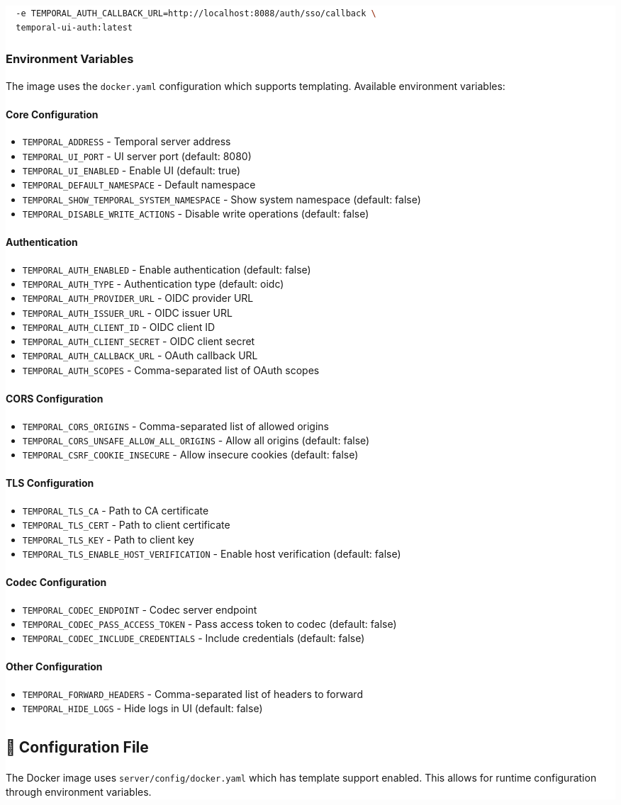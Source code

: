 ```bash
  -e TEMPORAL_AUTH_CALLBACK_URL=http://localhost:8088/auth/sso/callback \
  temporal-ui-auth:latest
```

### Environment Variables

The image uses the `docker.yaml` configuration which supports templating. Available environment variables:

#### Core Configuration
- `TEMPORAL_ADDRESS` - Temporal server address
- `TEMPORAL_UI_PORT` - UI server port (default: 8080)
- `TEMPORAL_UI_ENABLED` - Enable UI (default: true)
- `TEMPORAL_DEFAULT_NAMESPACE` - Default namespace
- `TEMPORAL_SHOW_TEMPORAL_SYSTEM_NAMESPACE` - Show system namespace (default: false)
- `TEMPORAL_DISABLE_WRITE_ACTIONS` - Disable write operations (default: false)

#### Authentication
- `TEMPORAL_AUTH_ENABLED` - Enable authentication (default: false)
- `TEMPORAL_AUTH_TYPE` - Authentication type (default: oidc)
- `TEMPORAL_AUTH_PROVIDER_URL` - OIDC provider URL
- `TEMPORAL_AUTH_ISSUER_URL` - OIDC issuer URL
- `TEMPORAL_AUTH_CLIENT_ID` - OIDC client ID
- `TEMPORAL_AUTH_CLIENT_SECRET` - OIDC client secret
- `TEMPORAL_AUTH_CALLBACK_URL` - OAuth callback URL
- `TEMPORAL_AUTH_SCOPES` - Comma-separated list of OAuth scopes

#### CORS Configuration
- `TEMPORAL_CORS_ORIGINS` - Comma-separated list of allowed origins
- `TEMPORAL_CORS_UNSAFE_ALLOW_ALL_ORIGINS` - Allow all origins (default: false)
- `TEMPORAL_CSRF_COOKIE_INSECURE` - Allow insecure cookies (default: false)

#### TLS Configuration
- `TEMPORAL_TLS_CA` - Path to CA certificate
- `TEMPORAL_TLS_CERT` - Path to client certificate
- `TEMPORAL_TLS_KEY` - Path to client key
- `TEMPORAL_TLS_ENABLE_HOST_VERIFICATION` - Enable host verification (default: false)

#### Codec Configuration
- `TEMPORAL_CODEC_ENDPOINT` - Codec server endpoint
- `TEMPORAL_CODEC_PASS_ACCESS_TOKEN` - Pass access token to codec (default: false)
- `TEMPORAL_CODEC_INCLUDE_CREDENTIALS` - Include credentials (default: false)

#### Other Configuration
- `TEMPORAL_FORWARD_HEADERS` - Comma-separated list of headers to forward
- `TEMPORAL_HIDE_LOGS` - Hide logs in UI (default: false)

## 📝 Configuration File

The Docker image uses `server/config/docker.yaml` which has template support enabled. This allows for runtime configuration through environment variables.

